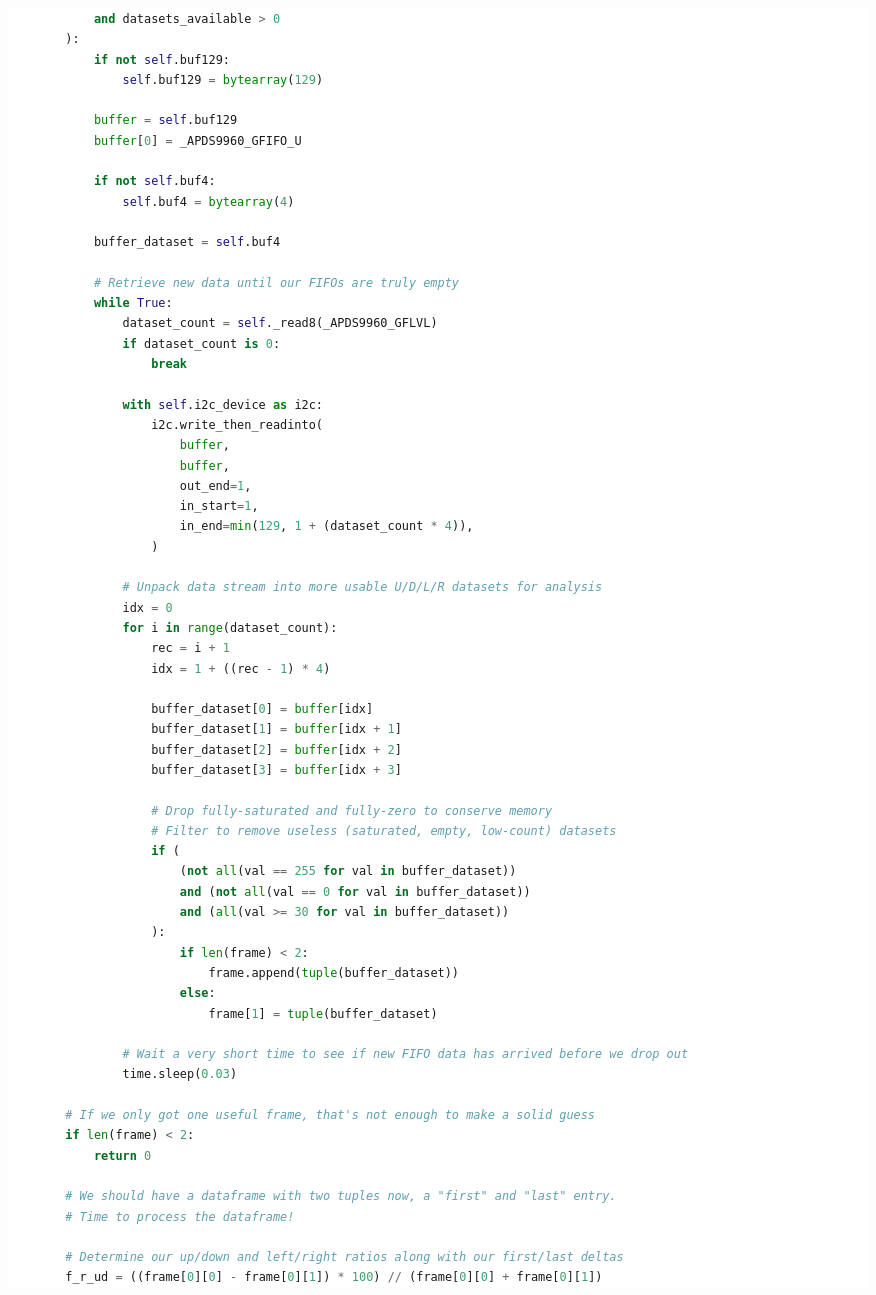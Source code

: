 ```py
            and datasets_available > 0
        ):
            if not self.buf129:
                self.buf129 = bytearray(129)

            buffer = self.buf129
            buffer[0] = _APDS9960_GFIFO_U

            if not self.buf4:
                self.buf4 = bytearray(4)

            buffer_dataset = self.buf4

            # Retrieve new data until our FIFOs are truly empty
            while True:
                dataset_count = self._read8(_APDS9960_GFLVL)
                if dataset_count is 0:
                    break

                with self.i2c_device as i2c:
                    i2c.write_then_readinto(
                        buffer,
                        buffer,
                        out_end=1,
                        in_start=1,
                        in_end=min(129, 1 + (dataset_count * 4)),
                    )

                # Unpack data stream into more usable U/D/L/R datasets for analysis
                idx = 0
                for i in range(dataset_count):
                    rec = i + 1
                    idx = 1 + ((rec - 1) * 4)

                    buffer_dataset[0] = buffer[idx]
                    buffer_dataset[1] = buffer[idx + 1]
                    buffer_dataset[2] = buffer[idx + 2]
                    buffer_dataset[3] = buffer[idx + 3]

                    # Drop fully-saturated and fully-zero to conserve memory
                    # Filter to remove useless (saturated, empty, low-count) datasets
                    if (
                        (not all(val == 255 for val in buffer_dataset))
                        and (not all(val == 0 for val in buffer_dataset))
                        and (all(val >= 30 for val in buffer_dataset))
                    ):
                        if len(frame) < 2:
                            frame.append(tuple(buffer_dataset))
                        else:
                            frame[1] = tuple(buffer_dataset)

                # Wait a very short time to see if new FIFO data has arrived before we drop out
                time.sleep(0.03)

        # If we only got one useful frame, that's not enough to make a solid guess
        if len(frame) < 2:
            return 0

        # We should have a dataframe with two tuples now, a "first" and "last" entry.
        # Time to process the dataframe!

        # Determine our up/down and left/right ratios along with our first/last deltas
        f_r_ud = ((frame[0][0] - frame[0][1]) * 100) // (frame[0][0] + frame[0][1])
```